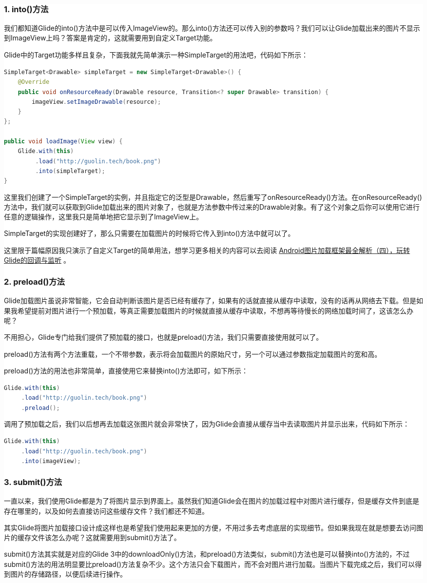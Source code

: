 ### 1. into()方法
我们都知道Glide的into()方法中是可以传入ImageView的。那么into()方法还可以传入别的参数吗？我们可以让Glide加载出来的图片不显示到ImageView上吗？答案是肯定的，这就需要用到自定义Target功能。

Glide中的Target功能多样且复杂，下面我就先简单演示一种SimpleTarget的用法吧，代码如下所示：
```java
SimpleTarget<Drawable> simpleTarget = new SimpleTarget<Drawable>() {
    @Override
    public void onResourceReady(Drawable resource, Transition<? super Drawable> transition) {
        imageView.setImageDrawable(resource);
    }
};

public void loadImage(View view) {
    Glide.with(this)
         .load("http://guolin.tech/book.png")
         .into(simpleTarget);
}
```

这里我们创建了一个SimpleTarget的实例，并且指定它的泛型是Drawable，然后重写了onResourceReady()方法。在onResourceReady()方法中，我们就可以获取到Glide加载出来的图片对象了，也就是方法参数中传过来的Drawable对象。有了这个对象之后你可以使用它进行任意的逻辑操作，这里我只是简单地把它显示到了ImageView上。

SimpleTarget的实现创建好了，那么只需要在加载图片的时候将它传入到into()方法中就可以了。

这里限于篇幅原因我只演示了自定义Target的简单用法，想学习更多相关的内容可以去阅读 [Android图片加载框架最全解析（四），玩转Glide的回调与监听](Glide-4.html) 。

### 2. preload()方法
Glide加载图片虽说非常智能，它会自动判断该图片是否已经有缓存了，如果有的话就直接从缓存中读取，没有的话再从网络去下载。但是如果我希望提前对图片进行一个预加载，等真正需要加载图片的时候就直接从缓存中读取，不想再等待慢长的网络加载时间了，这该怎么办呢？

不用担心，Glide专门给我们提供了预加载的接口，也就是preload()方法，我们只需要直接使用就可以了。

preload()方法有两个方法重载，一个不带参数，表示将会加载图片的原始尺寸，另一个可以通过参数指定加载图片的宽和高。

preload()方法的用法也非常简单，直接使用它来替换into()方法即可，如下所示：
```java
Glide.with(this)
     .load("http://guolin.tech/book.png")
     .preload();
```

调用了预加载之后，我们以后想再去加载这张图片就会非常快了，因为Glide会直接从缓存当中去读取图片并显示出来，代码如下所示：
```java
Glide.with(this)
     .load("http://guolin.tech/book.png")
     .into(imageView);
```

### 3. submit()方法
一直以来，我们使用Glide都是为了将图片显示到界面上。虽然我们知道Glide会在图片的加载过程中对图片进行缓存，但是缓存文件到底是存在哪里的，以及如何去直接访问这些缓存文件？我们都还不知道。

其实Glide将图片加载接口设计成这样也是希望我们使用起来更加的方便，不用过多去考虑底层的实现细节。但如果我现在就是想要去访问图片的缓存文件该怎么办呢？这就需要用到submit()方法了。

submit()方法其实就是对应的Glide 3中的downloadOnly()方法，和preload()方法类似，submit()方法也是可以替换into()方法的，不过submit()方法的用法明显要比preload()方法复杂不少。这个方法只会下载图片，而不会对图片进行加载。当图片下载完成之后，我们可以得到图片的存储路径，以便后续进行操作。
